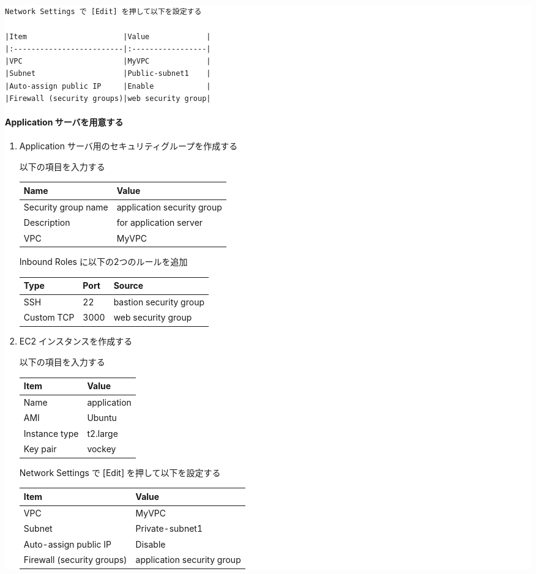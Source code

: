     Network Settings で [Edit] を押して以下を設定する

    |Item                      |Value             |
    |:-------------------------|:-----------------|
    |VPC                       |MyVPC             |
    |Subnet                    |Public-subnet1    |
    |Auto-assign public IP     |Enable            |
    |Firewall (security groups)|web security group|

#### __Application サーバを用意する__
1. Application サーバ用のセキュリティグループを作成する

    以下の項目を入力する

    |Name               |Value                     |
    |:------------------|:-------------------------|
    |Security group name|application security group|
    |Description        |for application server    |
    |VPC                |MyVPC                     |

    Inbound Roles に以下の2つのルールを追加

    |Type        |Port| Source               |
    |:-----------|:---|:---------------------|
    |SSH         |22  |bastion security group|
    |Custom TCP  |3000|web security group    |

2. EC2 インスタンスを作成する

    以下の項目を入力する

    |Item               |Value            |
    |:------------------|:----------------|
    |Name               |application      |
    |AMI                |Ubuntu           |
    |Instance type      |t2.large         |
    |Key pair           |vockey           |

    Network Settings で [Edit] を押して以下を設定する

    |Item                      |Value                     |
    |:-------------------------|:-------------------------|
    |VPC                       |MyVPC                     |
    |Subnet                    |Private-subnet1           |
    |Auto-assign public IP     |Disable                   |
    |Firewall (security groups)|application security group|
